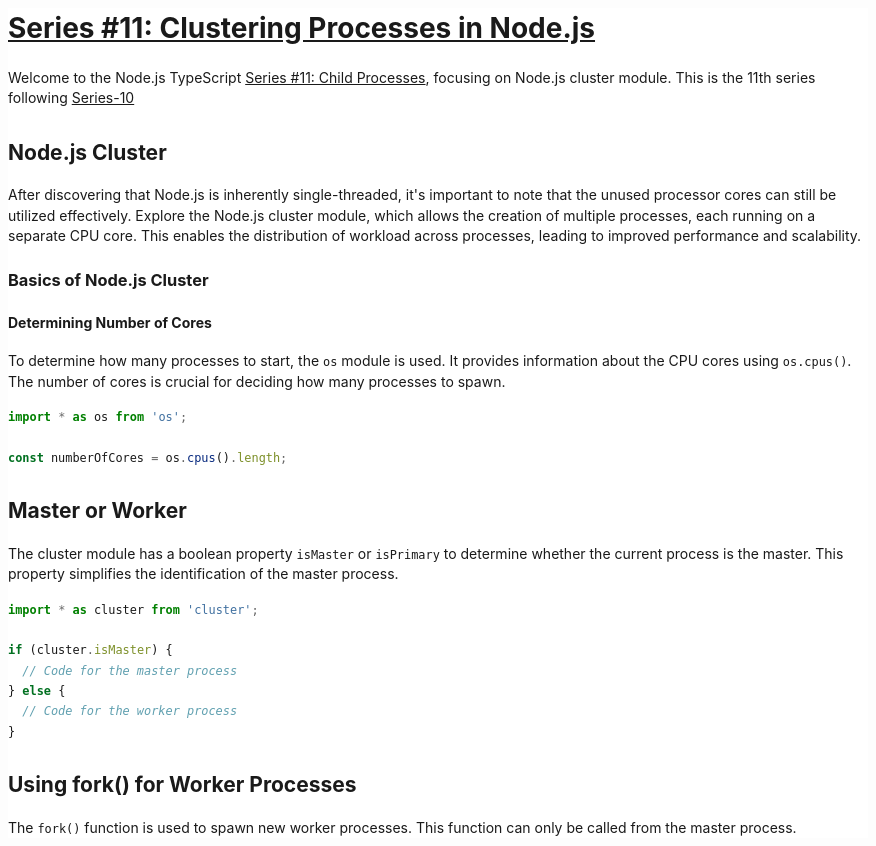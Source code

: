# [Series #11: Clustering Processes in Node.js](https://github.com/muneer-ahmed-khan/typescript-node-series/tree/master/series-11)

Welcome to the Node.js TypeScript [Series #11: Child Processes](https://github.com/muneer-ahmed-khan/typescript-node-series/tree/master/series-11), focusing on Node.js cluster module. This is the 11th series following [Series-10](https://github.com/muneer-ahmed-khan/typescript-node-series/tree/master/series-10)




## Node.js Cluster

After discovering that Node.js is inherently single-threaded, it's important to note that the unused processor cores can still be utilized effectively. Explore the Node.js cluster module, which allows the creation of multiple processes, each running on a separate CPU core. This enables the distribution of workload across processes, leading to improved performance and scalability.

### Basics of Node.js Cluster

#### Determining Number of Cores
To determine how many processes to start, the `os` module is used. It provides information about the CPU cores using `os.cpus()`. The number of cores is crucial for deciding how many processes to spawn.

```javascript
import * as os from 'os';

const numberOfCores = os.cpus().length;
```


## Master or Worker

The cluster module has a boolean property `isMaster` or `isPrimary` to determine whether the current process is the master. This property simplifies the identification of the master process.

```javascript
import * as cluster from 'cluster';

if (cluster.isMaster) {
  // Code for the master process
} else {
  // Code for the worker process
}
```

## Using fork() for Worker Processes

The `fork()` function is used to spawn new worker processes. This function can only be called from the master process.
